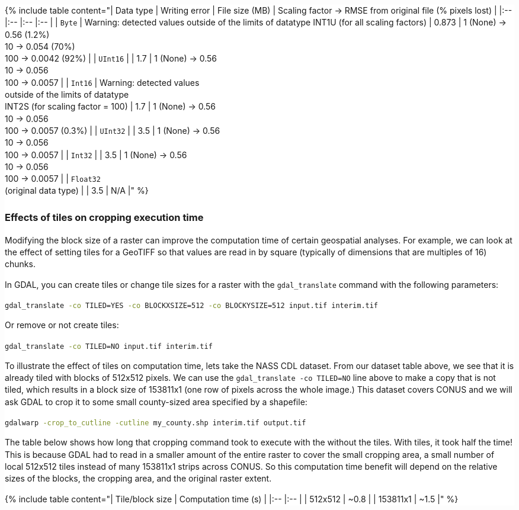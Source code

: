 {% include table content="| Data type | Writing error | File size (MB)  | Scaling factor -> RMSE from original file (% pixels lost) |
|:--        |:--            |:--              |:--                                                        |
| `Byte`      | Warning: detected values outside of the limits of datatype INT1U (for all scaling factors) | 0.873 | 1 (None) -> 0.56 (1.2%) <br />10 -> 0.054 (70%) <br />100 -> 0.0042 (92%) |
| `UInt16`    |               | 1.7             | 1 (None) -> 0.56 <br />10 -> 0.056 <br />100 -> 0.0057 |
| `Int16`     | Warning: detected values <br />outside of the limits of datatype <br />INT2S (for scaling factor = 100) | 1.7 | 1 (None) -> 0.56 <br />10 -> 0.056 <br />100 -> 0.0057 (0.3%) |
| `UInt32`    |               | 3.5             | 1 (None) -> 0.56 <br />10 -> 0.056 <br />100 -> 0.0057 |
| `Int32`     |               | 3.5             | 1 (None) -> 0.56 <br />10 -> 0.056 <br />100 -> 0.0057 |
| `Float32` <br />(original data type) | | 3.5  | N/A |" %}



### Effects of tiles on cropping execution time

Modifying the block size of a raster can improve the computation time of certain
geospatial analyses. For example, we can look at the effect of setting tiles for a
GeoTIFF so that values are read in by square (typically of dimensions that are 
multiples of 16) chunks. 

In GDAL, you can create tiles or change tile sizes for a raster with the `gdal_translate`
command with the following parameters: 

```bash
gdal_translate -co TILED=YES -co BLOCKXSIZE=512 -co BLOCKYSIZE=512 input.tif interim.tif
```

Or remove or not create tiles:

```bash
gdal_translate -co TILED=NO input.tif interim.tif
```

To illustrate the effect of tiles on computation time, lets take the NASS CDL dataset.
From our dataset table above, we see that it is already tiled with blocks of 512x512 pixels. 
We can use the `gdal_translate -co TILED=NO` line above to make a copy that is not tiled, 
which results in a block size of 153811x1 (one row of pixels across the whole image.) 
This dataset covers CONUS and we will ask GDAL to crop it to some small county-sized area
specified by a shapefile:

```bash
gdalwarp -crop_to_cutline -cutline my_county.shp interim.tif output.tif
```

The table below shows how long that cropping command took to execute with the without
the tiles. With tiles, it took half the time! This is because GDAL had to read in a smaller
amount of the entire raster to cover the small cropping area, a small number of 
local 512x512 tiles instead of many 153811x1 strips across CONUS. So this computation time benefit
will depend on the relative sizes of the blocks, the cropping area, and the original raster extent. 

{% include table content="| Tile/block size | Computation time (s)  |
|:--              |:--                    |
| 512x512         | ~0.8                  |
| 153811x1        | ~1.5                  |" %}
